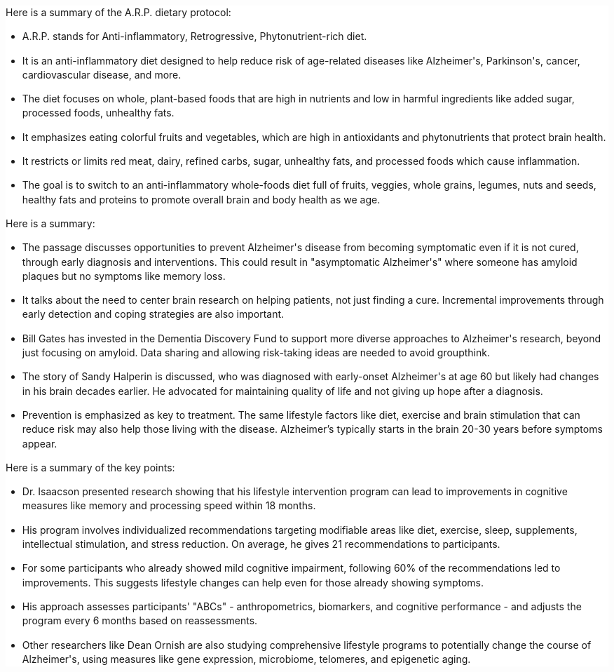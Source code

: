  Here is a summary of the A.R.P. dietary protocol:

- A.R.P. stands for Anti-inflammatory, Retrogressive, Phytonutrient-rich diet. 

- It is an anti-inflammatory diet designed to help reduce risk of age-related diseases like Alzheimer's, Parkinson's, cancer, cardiovascular disease, and more.

- The diet focuses on whole, plant-based foods that are high in nutrients and low in harmful ingredients like added sugar, processed foods, unhealthy fats.

- It emphasizes eating colorful fruits and vegetables, which are high in antioxidants and phytonutrients that protect brain health. 

- It restricts or limits red meat, dairy, refined carbs, sugar, unhealthy fats, and processed foods which cause inflammation. 

- The goal is to switch to an anti-inflammatory whole-foods diet full of fruits, veggies, whole grains, legumes, nuts and seeds, healthy fats and proteins to promote overall brain and body health as we age.

 Here is a summary:

- The passage discusses opportunities to prevent Alzheimer's disease from becoming symptomatic even if it is not cured, through early diagnosis and interventions. This could result in "asymptomatic Alzheimer's" where someone has amyloid plaques but no symptoms like memory loss. 

- It talks about the need to center brain research on helping patients, not just finding a cure. Incremental improvements through early detection and coping strategies are also important. 

- Bill Gates has invested in the Dementia Discovery Fund to support more diverse approaches to Alzheimer's research, beyond just focusing on amyloid. Data sharing and allowing risk-taking ideas are needed to avoid groupthink.

- The story of Sandy Halperin is discussed, who was diagnosed with early-onset Alzheimer's at age 60 but likely had changes in his brain decades earlier. He advocated for maintaining quality of life and not giving up hope after a diagnosis. 

- Prevention is emphasized as key to treatment. The same lifestyle factors like diet, exercise and brain stimulation that can reduce risk may also help those living with the disease. Alzheimer’s typically starts in the brain 20-30 years before symptoms appear.

 Here is a summary of the key points:

- Dr. Isaacson presented research showing that his lifestyle intervention program can lead to improvements in cognitive measures like memory and processing speed within 18 months. 

- His program involves individualized recommendations targeting modifiable areas like diet, exercise, sleep, supplements, intellectual stimulation, and stress reduction. On average, he gives 21 recommendations to participants. 

- For some participants who already showed mild cognitive impairment, following 60% of the recommendations led to improvements. This suggests lifestyle changes can help even for those already showing symptoms.

- His approach assesses participants' "ABCs" - anthropometrics, biomarkers, and cognitive performance - and adjusts the program every 6 months based on reassessments. 

- Other researchers like Dean Ornish are also studying comprehensive lifestyle programs to potentially change the course of Alzheimer's, using measures like gene expression, microbiome, telomeres, and epigenetic aging. 
